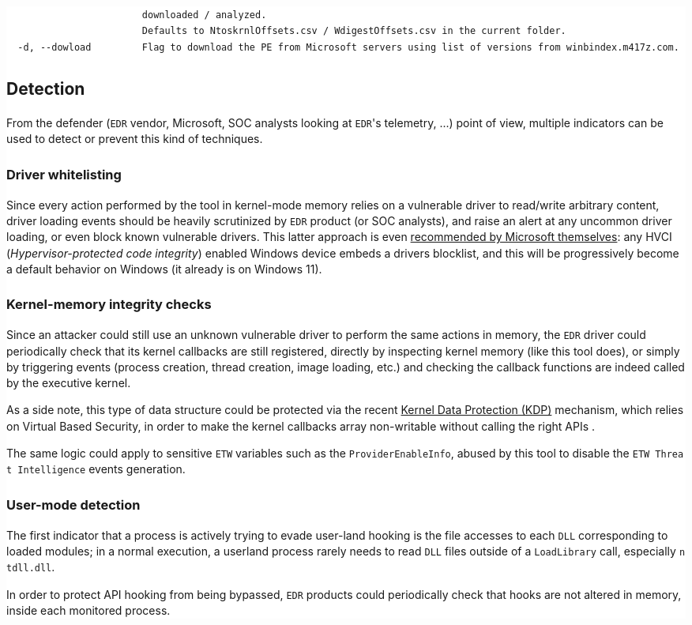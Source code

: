 ```
                        downloaded / analyzed.
                        Defaults to NtoskrnlOffsets.csv / WdigestOffsets.csv in the current folder.
  -d, --dowload         Flag to download the PE from Microsoft servers using list of versions from winbindex.m417z.com.
```

## Detection

From the defender (`EDR` vendor, Microsoft, SOC analysts looking at
`EDR`'s telemetry, ...) point of view, multiple indicators can be used to
detect or prevent this kind of techniques.

### Driver whitelisting

Since every action performed by the tool in kernel-mode memory relies on a
vulnerable driver to read/write arbitrary content, driver loading events should
be heavily scrutinized by `EDR` product (or SOC analysts), and raise an alert
at any uncommon driver loading, or even block known vulnerable drivers. This
latter approach is even [recommended by Microsoft themselves](https://docs.microsoft.com/en-us/windows/security/threat-protection/windows-defender-application-control/microsoft-recommended-driver-block-rules):
any HVCI (*Hypervisor-protected code integrity*) enabled Windows device embeds
a drivers blocklist, and this will be progressively become a default
behavior on Windows (it already is on Windows 11).

### Kernel-memory integrity checks

Since an attacker could still use an unknown vulnerable driver to perform the
same actions in memory, the `EDR` driver could periodically check that its
kernel callbacks are still registered, directly by inspecting kernel memory
(like this tool does), or simply by triggering events (process creation, thread
creation, image loading, etc.) and checking the callback functions are indeed
called by the executive kernel.

As a side note, this type of data structure could be protected via the recent
[Kernel Data Protection (KDP)](https://www.microsoft.com/security/blog/2020/07/08/introducing-kernel-data-protection-a-new-platform-security-technology-for-preventing-data-corruption/)
mechanism, which relies on Virtual Based Security, in order to make the kernel
callbacks array non-writable without calling the right APIs .

The same logic could apply to sensitive `ETW` variables such as the
`ProviderEnableInfo`, abused by this tool to disable the
`ETW Threat Intelligence` events generation.

### User-mode detection

The first indicator that a process is actively trying to evade user-land
hooking is the file accesses to each `DLL` corresponding to loaded modules; in
a normal execution, a userland process rarely needs to read `DLL` files outside
of a `LoadLibrary` call, especially `ntdll.dll`.

In order to protect API hooking from being bypassed, `EDR` products could
periodically check that hooks are not altered in memory, inside each monitored
process.
